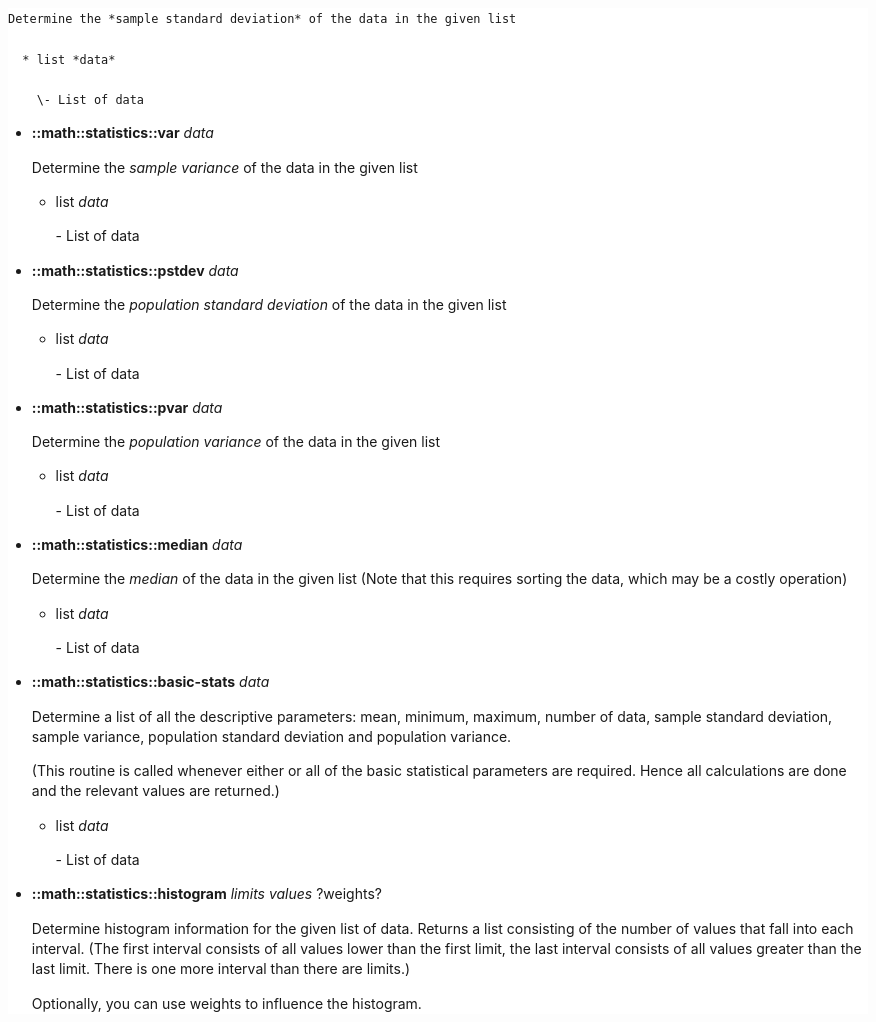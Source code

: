     Determine the *sample standard deviation* of the data in the given list

      * list *data*

        \- List of data

  - <a name='6'></a>__::math::statistics::var__ *data*

    Determine the *sample variance* of the data in the given list

      * list *data*

        \- List of data

  - <a name='7'></a>__::math::statistics::pstdev__ *data*

    Determine the *population standard deviation* of the data in the given
    list

      * list *data*

        \- List of data

  - <a name='8'></a>__::math::statistics::pvar__ *data*

    Determine the *population variance* of the data in the given list

      * list *data*

        \- List of data

  - <a name='9'></a>__::math::statistics::median__ *data*

    Determine the *median* of the data in the given list \(Note that this
    requires sorting the data, which may be a costly operation\)

      * list *data*

        \- List of data

  - <a name='10'></a>__::math::statistics::basic\-stats__ *data*

    Determine a list of all the descriptive parameters: mean, minimum, maximum,
    number of data, sample standard deviation, sample variance, population
    standard deviation and population variance\.

    \(This routine is called whenever either or all of the basic statistical
    parameters are required\. Hence all calculations are done and the relevant
    values are returned\.\)

      * list *data*

        \- List of data

  - <a name='11'></a>__::math::statistics::histogram__ *limits* *values* ?weights?

    Determine histogram information for the given list of data\. Returns a list
    consisting of the number of values that fall into each interval\. \(The first
    interval consists of all values lower than the first limit, the last
    interval consists of all values greater than the last limit\. There is one
    more interval than there are limits\.\)

    Optionally, you can use weights to influence the histogram\.
